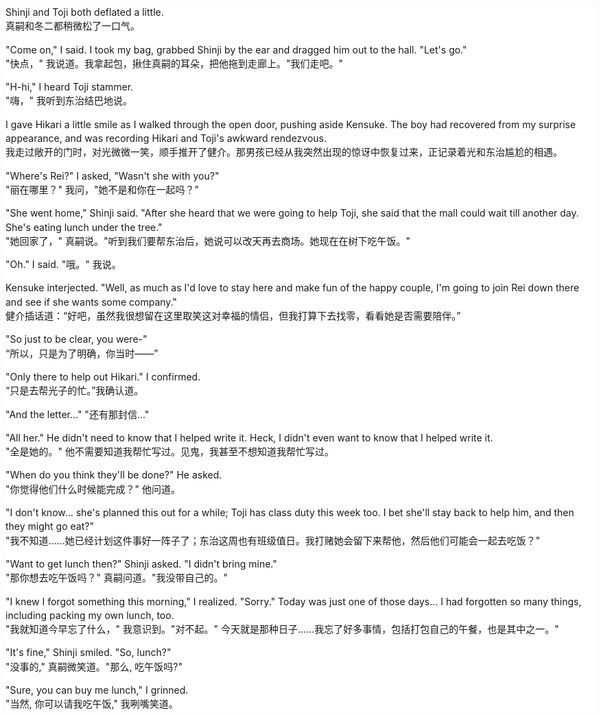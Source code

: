 Shinji and Toji both deflated a little.  
真嗣和冬二都稍微松了一口气。

"Come on," I said. I took my bag, grabbed Shinji by the ear and dragged him out to the hall. "Let's go."  
"快点，" 我说道。我拿起包，揪住真嗣的耳朵，把他拖到走廊上。"我们走吧。"

"H-hi," I heard Toji stammer.  
"嗨，" 我听到东治结巴地说。

I gave Hikari a little smile as I walked through the open door, pushing aside Kensuke. The boy had recovered from my surprise appearance, and was recording Hikari and Toji's awkward rendezvous.  
我走过敞开的门时，对光微微一笑，顺手推开了健介。那男孩已经从我突然出现的惊讶中恢复过来，正记录着光和东治尴尬的相遇。

"Where's Rei?" I asked, "Wasn't she with you?"  
"丽在哪里？" 我问，"她不是和你在一起吗？"

"She went home," Shinji said. "After she heard that we were going to help Toji, she said that the mall could wait till another day. She's eating lunch under the tree."  
"她回家了，" 真嗣说。"听到我们要帮东治后，她说可以改天再去商场。她现在在树下吃午饭。"

"Oh." I said. "哦。" 我说。

Kensuke interjected. "Well, as much as I'd love to stay here and make fun of the happy couple, I'm going to join Rei down there and see if she wants some company."  
健介插话道：“好吧，虽然我很想留在这里取笑这对幸福的情侣，但我打算下去找零，看看她是否需要陪伴。”

"So just to be clear, you were-"  
“所以，只是为了明确，你当时——”

"Only there to help out Hikari." I confirmed.  
“只是去帮光子的忙。”我确认道。

"And the letter…" "还有那封信…"

"All her." He didn't need to know that I helped write it. Heck, I didn't even want to know that I helped write it.  
"全是她的。" 他不需要知道我帮忙写过。见鬼，我甚至不想知道我帮忙写过。

"When do you think they'll be done?" He asked.  
"你觉得他们什么时候能完成？" 他问道。

"I don't know… she's planned this out for a while; Toji has class duty this week too. I bet she'll stay back to help him, and then they might go eat?"  
"我不知道……她已经计划这件事好一阵子了；东治这周也有班级值日。我打赌她会留下来帮他，然后他们可能会一起去吃饭？"

"Want to get lunch then?" Shinji asked. "I didn't bring mine."  
"那你想去吃午饭吗？" 真嗣问道。"我没带自己的。"

"I knew I forgot something this morning," I realized. "Sorry." Today was just one of those days… I had forgotten so many things, including packing my own lunch, too.  
"我就知道今早忘了什么，" 我意识到。"对不起。" 今天就是那种日子……我忘了好多事情，包括打包自己的午餐，也是其中之一。"

"It's fine," Shinji smiled. "So, lunch?"  
"没事的," 真嗣微笑道。"那么, 吃午饭吗?"

"Sure, you can buy me lunch," I grinned.  
"当然, 你可以请我吃午饭," 我咧嘴笑道。

